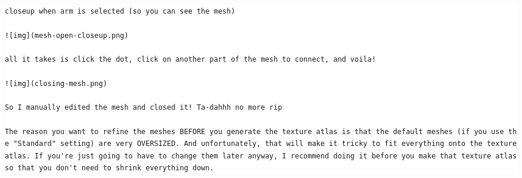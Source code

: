     closeup when arm is selected (so you can see the mesh)

    ![img](mesh-open-closeup.png)

    all it takes is click the dot, click on another part of the mesh to connect, and voila!

    ![img](closing-mesh.png)

    So I manually edited the mesh and closed it! Ta-dahhh no more rip

    The reason you want to refine the meshes BEFORE you generate the texture atlas is that the default meshes (if you use the "Standard" setting) are very OVERSIZED. And unfortunately, that will make it tricky to fit everything onto the texture atlas. If you're just going to have to change them later anyway, I recommend doing it before you make that texture atlas so that you don't need to shrink everything down. 
    